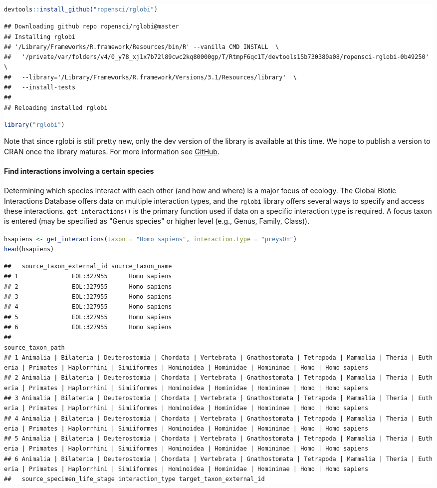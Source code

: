 ```r
devtools::install_github("ropensci/rglobi")
```

```
## Downloading github repo ropensci/rglobi@master
## Installing rglobi
## '/Library/Frameworks/R.framework/Resources/bin/R' --vanilla CMD INSTALL  \
##   '/private/var/folders/v4/0_y78_xj1x7b72l89cwc2kq80000gp/T/RtmpF6qc1T/devtools15b730380a08/ropensci-rglobi-0b49250'  \
##   --library='/Library/Frameworks/R.framework/Versions/3.1/Resources/library'  \
##   --install-tests 
## 
## Reloading installed rglobi
```


```r
library("rglobi")
```

Note that since rglobi is still pretty new, only the dev version of the library is available at this time. We hope to publish a version to CRAN once the library matures. For more information see [GitHub](https://github.com/ropensci/rglobi).

#### Find interactions involving a certain species

Determining which species interact with each other (and how and where) is a major focus of ecology.  The Global Biotic Interactions Database offers data on multiple interaction types, and the `rglobi` library offers several ways to specify and access these interactions. `get_interactions()` is the primary function used if data on a specific interaction type is required.  A focus taxon is entered (may be specified as "Genus species" or higher level (e.g., Genus, Family, Class)).


```r
hsapiens <- get_interactions(taxon = "Homo sapiens", interaction.type = "preysOn")
head(hsapiens)
```

```
##   source_taxon_external_id source_taxon_name
## 1               EOL:327955      Homo sapiens
## 2               EOL:327955      Homo sapiens
## 3               EOL:327955      Homo sapiens
## 4               EOL:327955      Homo sapiens
## 5               EOL:327955      Homo sapiens
## 6               EOL:327955      Homo sapiens
##                                                                                                                                                                                                           source_taxon_path
## 1 Animalia | Bilateria | Deuterostomia | Chordata | Vertebrata | Gnathostomata | Tetrapoda | Mammalia | Theria | Eutheria | Primates | Haplorrhini | Simiiformes | Hominoidea | Hominidae | Homininae | Homo | Homo sapiens
## 2 Animalia | Bilateria | Deuterostomia | Chordata | Vertebrata | Gnathostomata | Tetrapoda | Mammalia | Theria | Eutheria | Primates | Haplorrhini | Simiiformes | Hominoidea | Hominidae | Homininae | Homo | Homo sapiens
## 3 Animalia | Bilateria | Deuterostomia | Chordata | Vertebrata | Gnathostomata | Tetrapoda | Mammalia | Theria | Eutheria | Primates | Haplorrhini | Simiiformes | Hominoidea | Hominidae | Homininae | Homo | Homo sapiens
## 4 Animalia | Bilateria | Deuterostomia | Chordata | Vertebrata | Gnathostomata | Tetrapoda | Mammalia | Theria | Eutheria | Primates | Haplorrhini | Simiiformes | Hominoidea | Hominidae | Homininae | Homo | Homo sapiens
## 5 Animalia | Bilateria | Deuterostomia | Chordata | Vertebrata | Gnathostomata | Tetrapoda | Mammalia | Theria | Eutheria | Primates | Haplorrhini | Simiiformes | Hominoidea | Hominidae | Homininae | Homo | Homo sapiens
## 6 Animalia | Bilateria | Deuterostomia | Chordata | Vertebrata | Gnathostomata | Tetrapoda | Mammalia | Theria | Eutheria | Primates | Haplorrhini | Simiiformes | Hominoidea | Hominidae | Homininae | Homo | Homo sapiens
##   source_specimen_life_stage interaction_type target_taxon_external_id
```